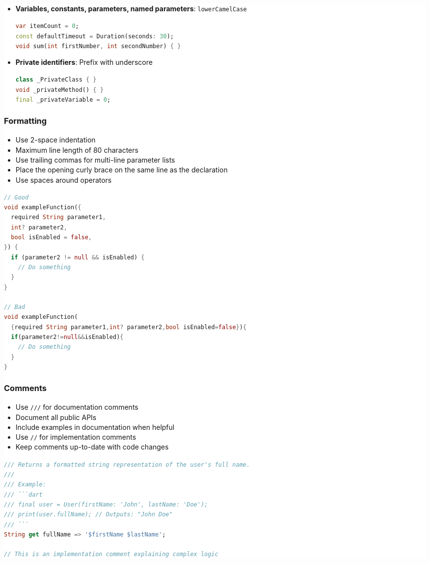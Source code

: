- **Variables, constants, parameters, named parameters**: `lowerCamelCase`
  ```dart
  var itemCount = 0;
  const defaultTimeout = Duration(seconds: 30);
  void sum(int firstNumber, int secondNumber) { }
  ```

- **Private identifiers**: Prefix with underscore
  ```dart
  class _PrivateClass { }
  void _privateMethod() { }
  final _privateVariable = 0;
  ```

### Formatting

- Use 2-space indentation
- Maximum line length of 80 characters
- Use trailing commas for multi-line parameter lists
- Place the opening curly brace on the same line as the declaration
- Use spaces around operators

```dart
// Good
void exampleFunction({
  required String parameter1,
  int? parameter2,
  bool isEnabled = false,
}) {
  if (parameter2 != null && isEnabled) {
    // Do something
  }
}

// Bad
void exampleFunction(
  {required String parameter1,int? parameter2,bool isEnabled=false}){
  if(parameter2!=null&&isEnabled){
    // Do something
  }
}
```

### Comments

- Use `///` for documentation comments
- Document all public APIs
- Include examples in documentation when helpful
- Use `//` for implementation comments
- Keep comments up-to-date with code changes

```dart
/// Returns a formatted string representation of the user's full name.
///
/// Example:
/// ```dart
/// final user = User(firstName: 'John', lastName: 'Doe');
/// print(user.fullName); // Outputs: "John Doe"
/// ```
String get fullName => '$firstName $lastName';

// This is an implementation comment explaining complex logic
```
